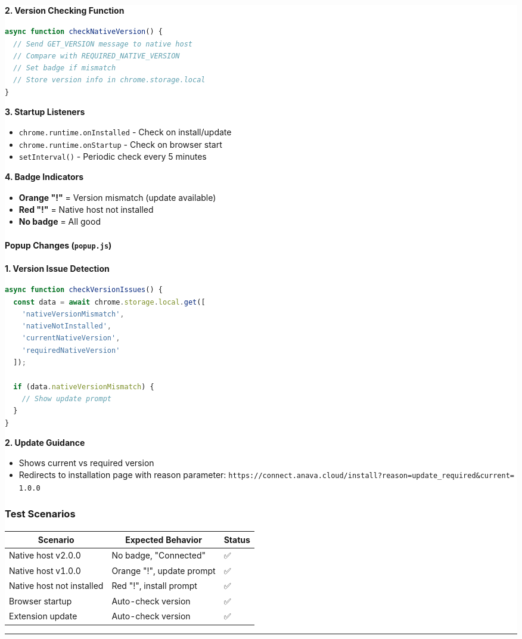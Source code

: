 **2. Version Checking Function**
```javascript
async function checkNativeVersion() {
  // Send GET_VERSION message to native host
  // Compare with REQUIRED_NATIVE_VERSION
  // Set badge if mismatch
  // Store version info in chrome.storage.local
}
```

**3. Startup Listeners**
- `chrome.runtime.onInstalled` - Check on install/update
- `chrome.runtime.onStartup` - Check on browser start
- `setInterval()` - Periodic check every 5 minutes

**4. Badge Indicators**
- **Orange "!"** = Version mismatch (update available)
- **Red "!"** = Native host not installed
- **No badge** = All good

#### Popup Changes (`popup.js`)

**1. Version Issue Detection**
```javascript
async function checkVersionIssues() {
  const data = await chrome.storage.local.get([
    'nativeVersionMismatch',
    'nativeNotInstalled',
    'currentNativeVersion',
    'requiredNativeVersion'
  ]);

  if (data.nativeVersionMismatch) {
    // Show update prompt
  }
}
```

**2. Update Guidance**
- Shows current vs required version
- Redirects to installation page with reason parameter:
  `https://connect.anava.cloud/install?reason=update_required&current=1.0.0`

### Test Scenarios

| Scenario | Expected Behavior | Status |
|----------|-------------------|--------|
| Native host v2.0.0 | No badge, "Connected" | ✅ |
| Native host v1.0.0 | Orange "!", update prompt | ✅ |
| Native host not installed | Red "!", install prompt | ✅ |
| Browser startup | Auto-check version | ✅ |
| Extension update | Auto-check version | ✅ |

---